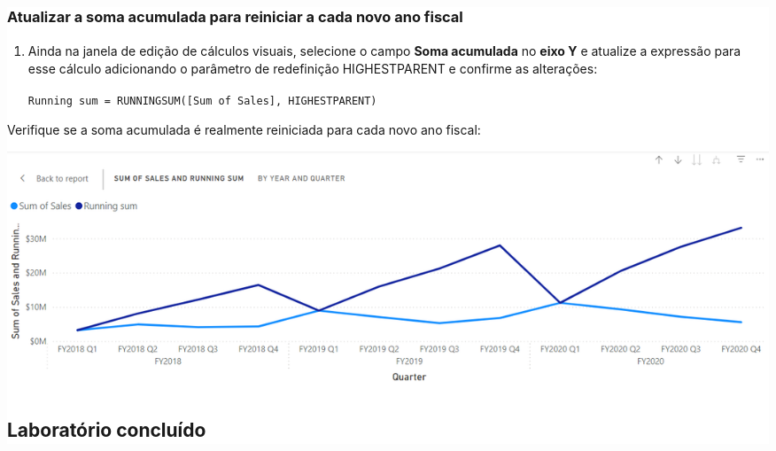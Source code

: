 
### Atualizar a soma acumulada para reiniciar a cada novo ano fiscal

1. Ainda na janela de edição de cálculos visuais, selecione o campo **Soma acumulada** no **eixo Y** e atualize a expressão para esse cálculo adicionando o parâmetro de redefinição HIGHESTPARENT e confirme as alterações:

    ```DAX
   Running sum = RUNNINGSUM([Sum of Sales], HIGHESTPARENT)
    ```

Verifique se a soma acumulada é realmente reiniciada para cada novo ano fiscal:

   ![Figura 10](Linked_image_Files/07-create-visual-calculations_image10.png)

## Laboratório concluído
